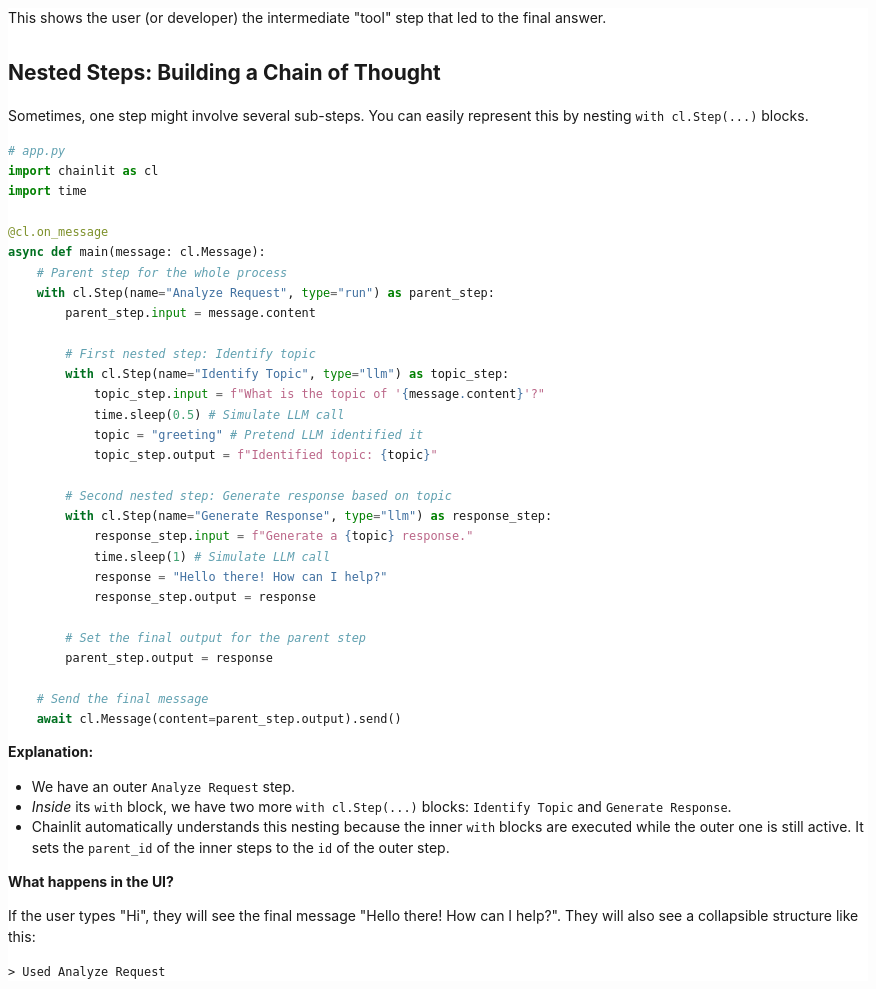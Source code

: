 This shows the user (or developer) the intermediate "tool" step that led to the final answer.

## Nested Steps: Building a Chain of Thought

Sometimes, one step might involve several sub-steps. You can easily represent this by nesting `with cl.Step(...)` blocks.

```python
# app.py
import chainlit as cl
import time

@cl.on_message
async def main(message: cl.Message):
    # Parent step for the whole process
    with cl.Step(name="Analyze Request", type="run") as parent_step:
        parent_step.input = message.content

        # First nested step: Identify topic
        with cl.Step(name="Identify Topic", type="llm") as topic_step:
            topic_step.input = f"What is the topic of '{message.content}'?"
            time.sleep(0.5) # Simulate LLM call
            topic = "greeting" # Pretend LLM identified it
            topic_step.output = f"Identified topic: {topic}"

        # Second nested step: Generate response based on topic
        with cl.Step(name="Generate Response", type="llm") as response_step:
            response_step.input = f"Generate a {topic} response."
            time.sleep(1) # Simulate LLM call
            response = "Hello there! How can I help?"
            response_step.output = response

        # Set the final output for the parent step
        parent_step.output = response

    # Send the final message
    await cl.Message(content=parent_step.output).send()
```

**Explanation:**

*   We have an outer `Analyze Request` step.
*   *Inside* its `with` block, we have two more `with cl.Step(...)` blocks: `Identify Topic` and `Generate Response`.
*   Chainlit automatically understands this nesting because the inner `with` blocks are executed while the outer one is still active. It sets the `parent_id` of the inner steps to the `id` of the outer step.

**What happens in the UI?**

If the user types "Hi", they will see the final message "Hello there! How can I help?". They will also see a collapsible structure like this:

```
> Used Analyze Request
```

